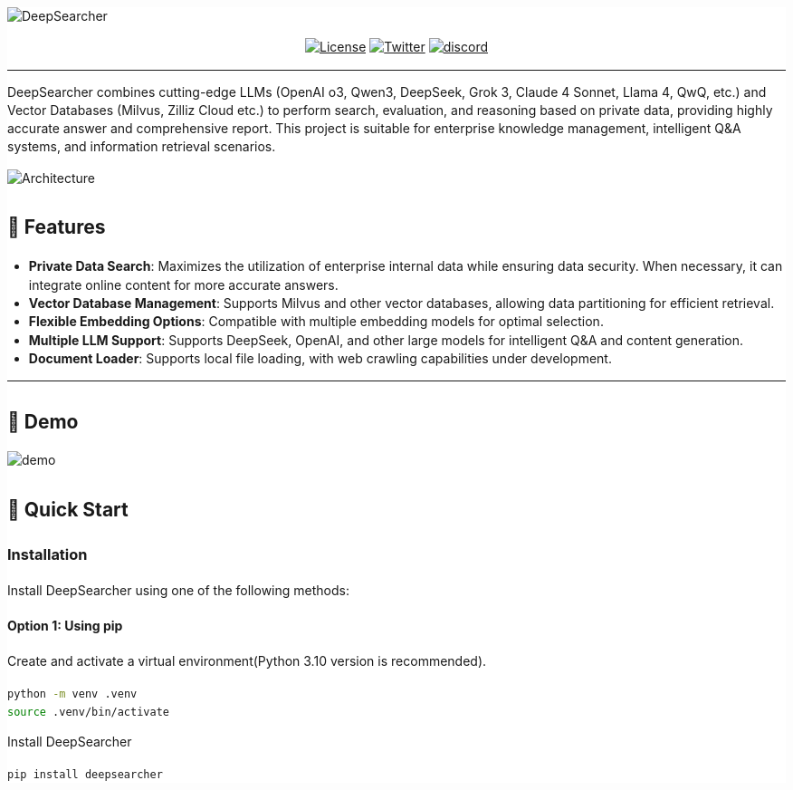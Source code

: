![DeepSearcher](./assets/pic/logo.png)

<div align="center">
  
[![License](https://img.shields.io/badge/License-Apache%202.0-blue.svg)](https://opensource.org/licenses/Apache-2.0)
[![Twitter](https://img.shields.io/twitter/url/https/twitter.com/zilliz_universe.svg?style=social&label=Follow%20%40Zilliz)](https://twitter.com/zilliz_universe)
<a href="https://discord.gg/mKc3R95yE5"><img height="20" src="https://img.shields.io/badge/Discord-%235865F2.svg?style=for-the-badge&logo=discord&logoColor=white" alt="discord"/></a>

</div>

---

DeepSearcher combines cutting-edge LLMs (OpenAI o3, Qwen3, DeepSeek, Grok 3, Claude 4 Sonnet, Llama 4, QwQ, etc.) and Vector Databases (Milvus, Zilliz Cloud etc.) to perform search, evaluation, and reasoning based on private data, providing highly accurate answer and comprehensive report. This project is suitable for enterprise knowledge management, intelligent Q&A systems, and information retrieval scenarios.

![Architecture](./assets/pic/deep-searcher-arch.png)

## 🚀 Features

- **Private Data Search**: Maximizes the utilization of enterprise internal data while ensuring data security. When necessary, it can integrate online content for more accurate answers.
- **Vector Database Management**: Supports Milvus and other vector databases, allowing data partitioning for efficient retrieval.
- **Flexible Embedding Options**: Compatible with multiple embedding models for optimal selection.
- **Multiple LLM Support**: Supports DeepSeek, OpenAI, and other large models for intelligent Q&A and content generation.
- **Document Loader**: Supports local file loading, with web crawling capabilities under development.

---

## 🎉 Demo
![demo](./assets/pic/demo.gif)


## 📖 Quick Start

### Installation
Install DeepSearcher using one of the following methods:

#### Option 1: Using pip
Create and activate a virtual environment(Python 3.10 version is recommended).
```bash
python -m venv .venv
source .venv/bin/activate
```
Install DeepSearcher
```bash
pip install deepsearcher
```
